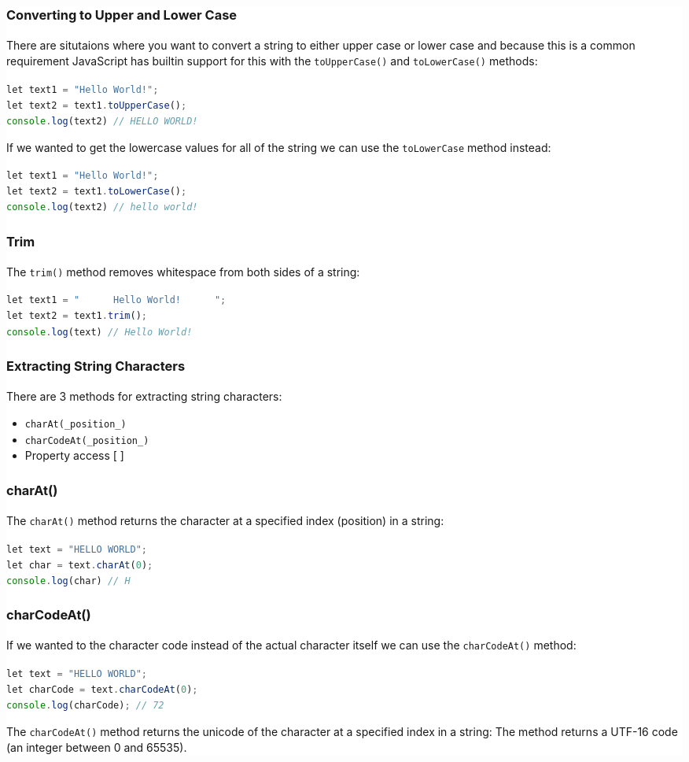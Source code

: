 ### Converting to Upper and Lower Case

There are situtaions where you want to convert a string to either upper case or lower case and because this is a common requirement JavaScript has builtin support for this with the `toUpperCase()` and `toLowerCase()` methods: 

```js
let text1 = "Hello World!";  
let text2 = text1.toUpperCase();
console.log(text2) // HELLO WORLD!
```
If we wanted to get the lowercase values for all of the string we can use the `toLowerCase` method instead: 

```js 
let text1 = "Hello World!";  
let text2 = text1.toLowerCase();
console.log(text2) // hello world!
```

### Trim 

The `trim()` method removes whitespace from both sides of a string:

```js 
let text1 = "      Hello World!      ";  
let text2 = text1.trim(); 
console.log(text) // Hello World!
```
### Extracting String Characters

There are 3 methods for extracting string characters:

-   `charAt(_position_)`
-   `charCodeAt(_position_)`
-   Property access [ ]

### charAt()

The `charAt()` method returns the character at a specified index (position) in a string:

```js
let text = "HELLO WORLD";  
let char = text.charAt(0);
console.log(char) // H
```

### charCodeAt()

If we wanted to the character code instead of the actual character itself we can use the `charCodeAt()` method:
```js
let text = "HELLO WORLD";  
let charCode = text.charCodeAt(0);
console.log(charCode); // 72
```
The `charCodeAt()` method returns the unicode of the character at a specified index in a string: The method returns a UTF-16 code (an integer between 0 and 65535).
